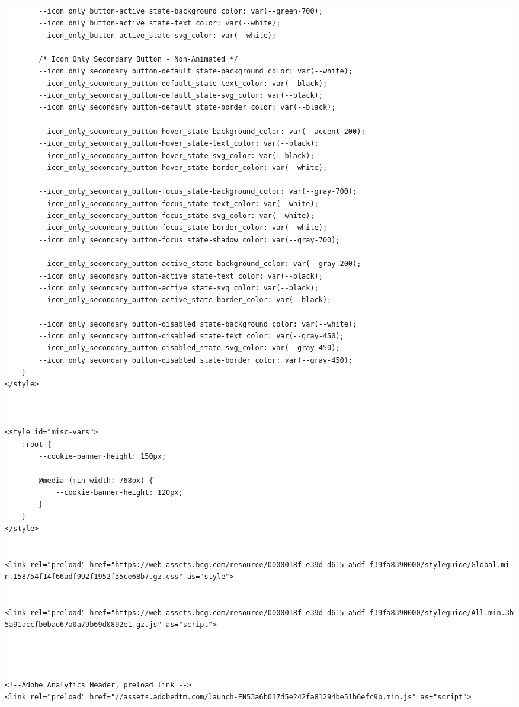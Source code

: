             --icon_only_button-active_state-background_color: var(--green-700);
            --icon_only_button-active_state-text_color: var(--white);
            --icon_only_button-active_state-svg_color: var(--white);

            /* Icon Only Secondary Button - Non-Animated */
            --icon_only_secondary_button-default_state-background_color: var(--white);
            --icon_only_secondary_button-default_state-text_color: var(--black);
            --icon_only_secondary_button-default_state-svg_color: var(--black);
            --icon_only_secondary_button-default_state-border_color: var(--black);

            --icon_only_secondary_button-hover_state-background_color: var(--accent-200);
            --icon_only_secondary_button-hover_state-text_color: var(--black);
            --icon_only_secondary_button-hover_state-svg_color: var(--black);
            --icon_only_secondary_button-hover_state-border_color: var(--white);

            --icon_only_secondary_button-focus_state-background_color: var(--gray-700);
            --icon_only_secondary_button-focus_state-text_color: var(--white);
            --icon_only_secondary_button-focus_state-svg_color: var(--white);
            --icon_only_secondary_button-focus_state-border_color: var(--white);
            --icon_only_secondary_button-focus_state-shadow_color: var(--gray-700);

            --icon_only_secondary_button-active_state-background_color: var(--gray-200);
            --icon_only_secondary_button-active_state-text_color: var(--black);
            --icon_only_secondary_button-active_state-svg_color: var(--black);
            --icon_only_secondary_button-active_state-border_color: var(--black);

            --icon_only_secondary_button-disabled_state-background_color: var(--white);
            --icon_only_secondary_button-disabled_state-text_color: var(--gray-450);
            --icon_only_secondary_button-disabled_state-svg_color: var(--gray-450);
            --icon_only_secondary_button-disabled_state-border_color: var(--gray-450);
        }
    </style>



    <style id="misc-vars">
        :root {
            --cookie-banner-height: 150px;

            @media (min-width: 768px) {
                --cookie-banner-height: 120px;
            }
        }
    </style>

    
    <link rel="preload" href="https://web-assets.bcg.com/resource/0000018f-e39d-d615-a5df-f39fa8390000/styleguide/Global.min.158754f14f66adf992f1952f35ce68b7.gz.css" as="style">

    
    <link rel="preload" href="https://web-assets.bcg.com/resource/0000018f-e39d-d615-a5df-f39fa8390000/styleguide/All.min.3b5a91accfb0bae67a0a79b69d0892e1.gz.js" as="script">
    

    
        
    <!--Adobe Analytics Header, preload link -->
    <link rel="preload" href="//assets.adobedtm.com/launch-EN53a6b017d5e242fa81294be51b6efc9b.min.js" as="script">
